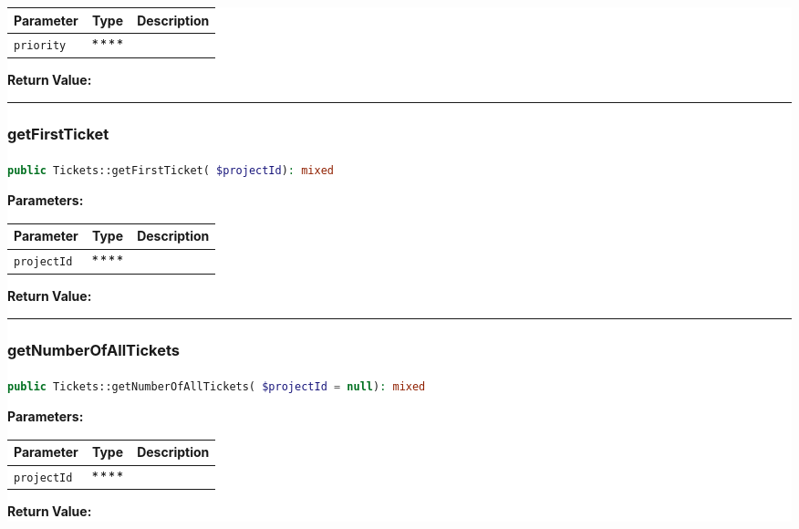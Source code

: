 | Parameter | Type | Description |
|-----------|------|-------------|
| `priority` | **** |  |


**Return Value:**





---
### getFirstTicket



```php
public Tickets::getFirstTicket( $projectId): mixed
```








**Parameters:**

| Parameter | Type | Description |
|-----------|------|-------------|
| `projectId` | **** |  |


**Return Value:**





---
### getNumberOfAllTickets



```php
public Tickets::getNumberOfAllTickets( $projectId = null): mixed
```








**Parameters:**

| Parameter | Type | Description |
|-----------|------|-------------|
| `projectId` | **** |  |


**Return Value:**



